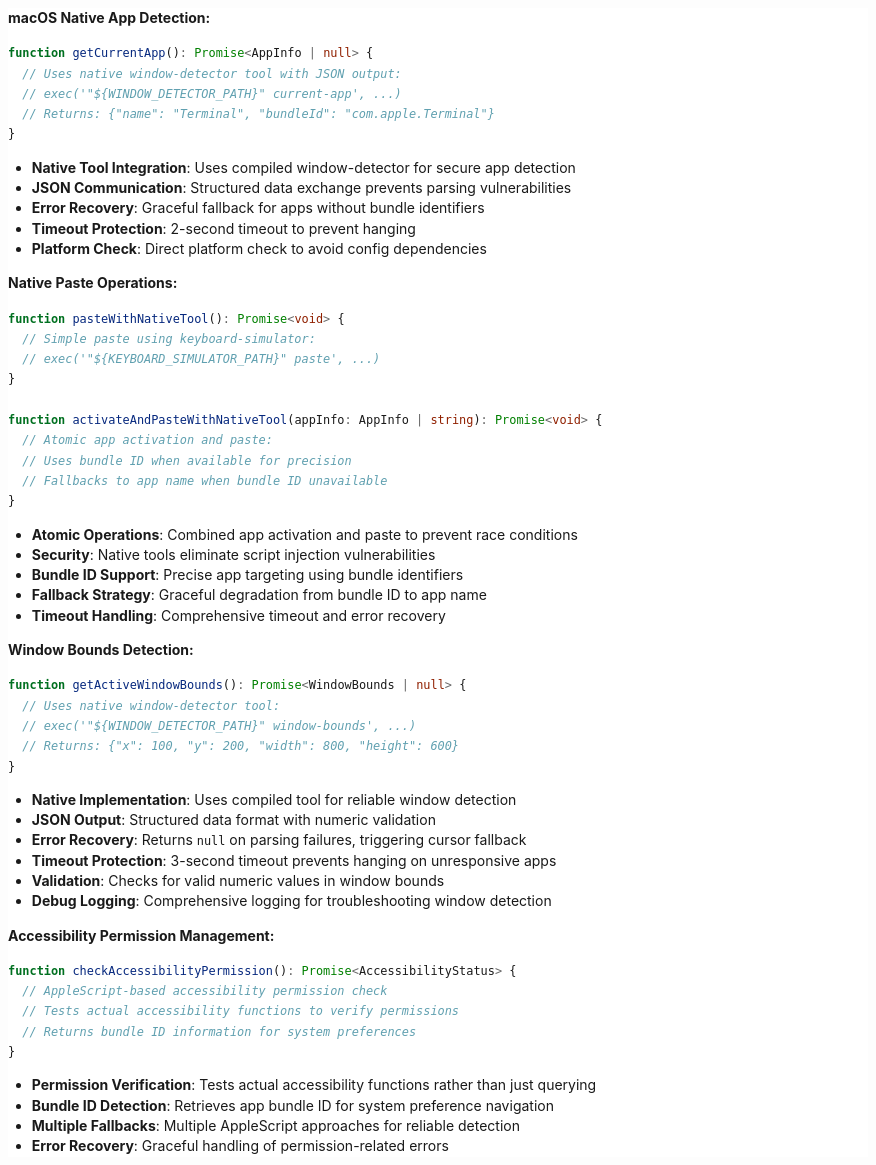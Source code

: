 **macOS Native App Detection:**
```typescript
function getCurrentApp(): Promise<AppInfo | null> {
  // Uses native window-detector tool with JSON output:
  // exec('"${WINDOW_DETECTOR_PATH}" current-app', ...)
  // Returns: {"name": "Terminal", "bundleId": "com.apple.Terminal"}
}
```
- **Native Tool Integration**: Uses compiled window-detector for secure app detection
- **JSON Communication**: Structured data exchange prevents parsing vulnerabilities
- **Error Recovery**: Graceful fallback for apps without bundle identifiers  
- **Timeout Protection**: 2-second timeout to prevent hanging
- **Platform Check**: Direct platform check to avoid config dependencies

**Native Paste Operations:**
```typescript
function pasteWithNativeTool(): Promise<void> {
  // Simple paste using keyboard-simulator:
  // exec('"${KEYBOARD_SIMULATOR_PATH}" paste', ...)
}

function activateAndPasteWithNativeTool(appInfo: AppInfo | string): Promise<void> {
  // Atomic app activation and paste:
  // Uses bundle ID when available for precision
  // Fallbacks to app name when bundle ID unavailable
}
```
- **Atomic Operations**: Combined app activation and paste to prevent race conditions
- **Security**: Native tools eliminate script injection vulnerabilities
- **Bundle ID Support**: Precise app targeting using bundle identifiers
- **Fallback Strategy**: Graceful degradation from bundle ID to app name
- **Timeout Handling**: Comprehensive timeout and error recovery

**Window Bounds Detection:**
```typescript
function getActiveWindowBounds(): Promise<WindowBounds | null> {
  // Uses native window-detector tool:
  // exec('"${WINDOW_DETECTOR_PATH}" window-bounds', ...)
  // Returns: {"x": 100, "y": 200, "width": 800, "height": 600}
}
```
- **Native Implementation**: Uses compiled tool for reliable window detection
- **JSON Output**: Structured data format with numeric validation
- **Error Recovery**: Returns `null` on parsing failures, triggering cursor fallback
- **Timeout Protection**: 3-second timeout prevents hanging on unresponsive apps
- **Validation**: Checks for valid numeric values in window bounds
- **Debug Logging**: Comprehensive logging for troubleshooting window detection

**Accessibility Permission Management:**
```typescript
function checkAccessibilityPermission(): Promise<AccessibilityStatus> {
  // AppleScript-based accessibility permission check
  // Tests actual accessibility functions to verify permissions
  // Returns bundle ID information for system preferences
}
```
- **Permission Verification**: Tests actual accessibility functions rather than just querying
- **Bundle ID Detection**: Retrieves app bundle ID for system preference navigation
- **Multiple Fallbacks**: Multiple AppleScript approaches for reliable detection
- **Error Recovery**: Graceful handling of permission-related errors
